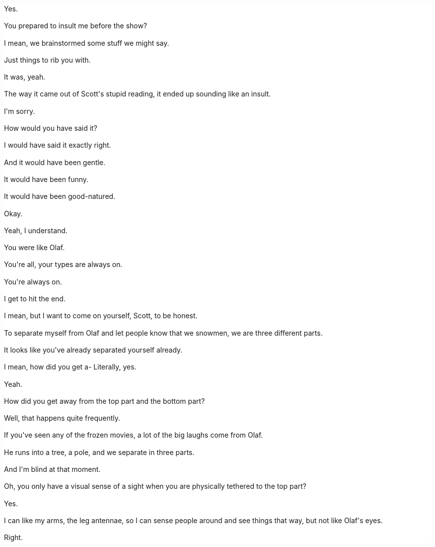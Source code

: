 Yes.

You prepared to insult me before the show?

I mean, we brainstormed some stuff we might say.

Just things to rib you with.

It was, yeah.

The way it came out of Scott's stupid reading, it ended up sounding like an insult.

I'm sorry.

How would you have said it?

I would have said it exactly right.

And it would have been gentle.

It would have been funny.

It would have been good-natured.

Okay.

Yeah, I understand.

You were like Olaf.

You're all, your types are always on.

You're always on.

I get to hit the end.

I mean, but I want to come on yourself, Scott, to be honest.

To separate myself from Olaf and let people know that we snowmen, we are three different parts.

It looks like you've already separated yourself already.

I mean, how did you get a- Literally, yes.

Yeah.

How did you get away from the top part and the bottom part?

Well, that happens quite frequently.

If you've seen any of the frozen movies, a lot of the big laughs come from Olaf.

He runs into a tree, a pole, and we separate in three parts.

And I'm blind at that moment.

Oh, you only have a visual sense of a sight when you are physically tethered to the top part?

Yes.

I can like my arms, the leg antennae, so I can sense people around and see things that way, but not like Olaf's eyes.

Right.
